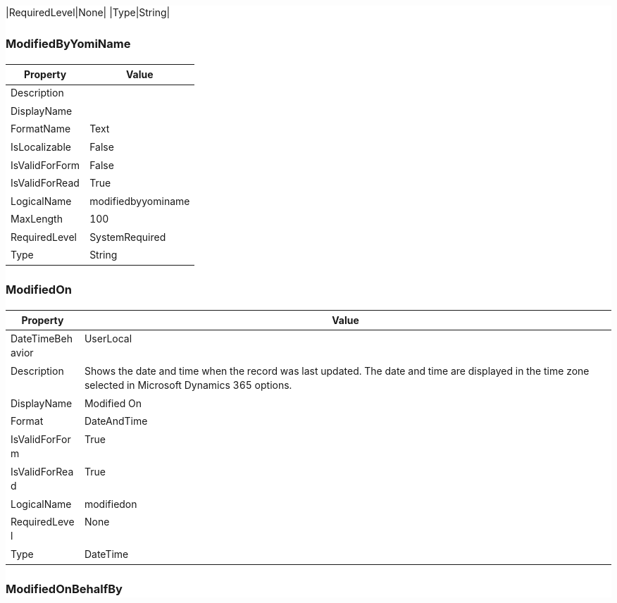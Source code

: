 |RequiredLevel|None|
|Type|String|


### <a name="BKMK_ModifiedByYomiName"></a> ModifiedByYomiName

|Property|Value|
|--------|-----|
|Description||
|DisplayName||
|FormatName|Text|
|IsLocalizable|False|
|IsValidForForm|False|
|IsValidForRead|True|
|LogicalName|modifiedbyyominame|
|MaxLength|100|
|RequiredLevel|SystemRequired|
|Type|String|


### <a name="BKMK_ModifiedOn"></a> ModifiedOn

|Property|Value|
|--------|-----|
|DateTimeBehavior|UserLocal|
|Description|Shows the date and time when the record was last updated. The date and time are displayed in the time zone selected in Microsoft Dynamics 365 options.|
|DisplayName|Modified On|
|Format|DateAndTime|
|IsValidForForm|True|
|IsValidForRead|True|
|LogicalName|modifiedon|
|RequiredLevel|None|
|Type|DateTime|


### <a name="BKMK_ModifiedOnBehalfBy"></a> ModifiedOnBehalfBy
